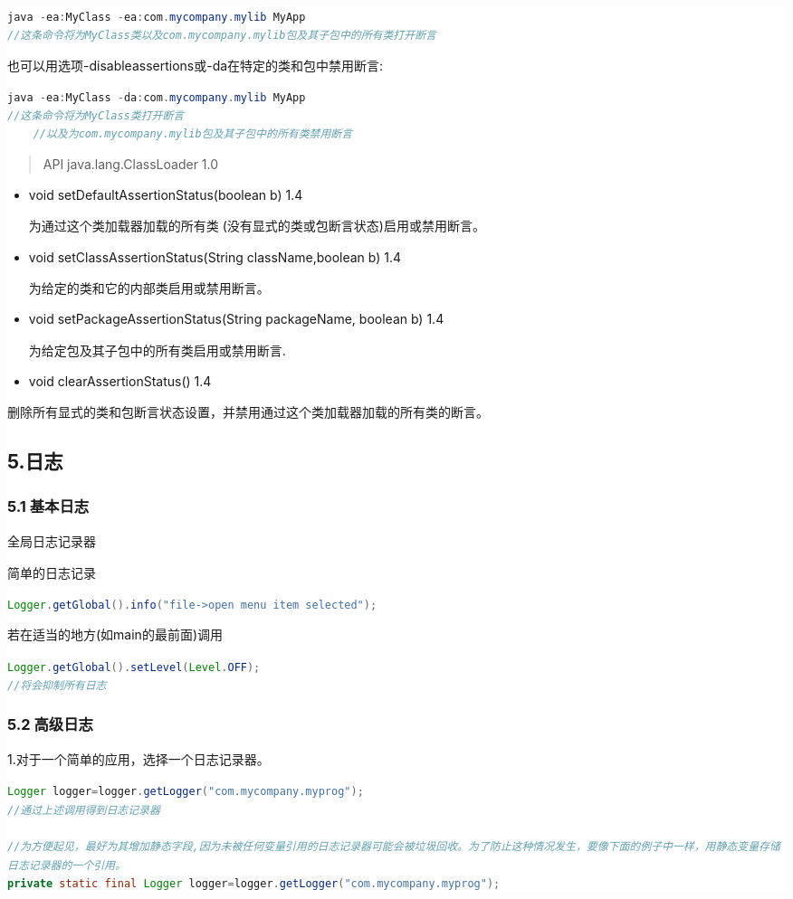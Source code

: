 ```java
java -ea:MyClass -ea:com.mycompany.mylib MyApp
//这条命令将为MyClass类以及com.mycompany.mylib包及其子包中的所有类打开断言
```

也可以用选项-disableassertions或-da在特定的类和包中禁用断言:

```java
java -ea:MyClass -da:com.mycompany.mylib MyApp
//这条命令将为MyClass类打开断言
    //以及为com.mycompany.mylib包及其子包中的所有类禁用断言
```

> API java.lang.ClassLoader 1.0

- void setDefaultAssertionStatus(boolean b) 1.4

  为通过这个类加载器加载的所有类 (没有显式的类或包断言状态)启用或禁用断言。

- void setClassAssertionStatus(String className,boolean b) 1.4

  为给定的类和它的内部类启用或禁用断言。

- void setPackageAssertionStatus(String packageName, boolean b) 1.4

  为给定包及其子包中的所有类启用或禁用断言.

-  void clearAssertionStatus() 1.4

  删除所有显式的类和包断言状态设置，并禁用通过这个类加载器加载的所有类的断言。



## 5.日志

### 5.1 基本日志

全局日志记录器

简单的日志记录

```java
Logger.getGlobal().info("file->open menu item selected");
```

若在适当的地方(如main的最前面)调用

```java
Logger.getGlobal().setLevel(Level.OFF);
//将会抑制所有日志
```

### 5.2 高级日志

1.对于一个简单的应用，选择一个日志记录器。

```java
Logger logger=logger.getLogger("com.mycompany.myprog");
//通过上述调用得到日志记录器

//为方便起见，最好为其增加静态字段,因为未被任何变量引用的日志记录器可能会被垃圾回收。为了防止这种情况发生，要像下面的例子中一样，用静态变量存储日志记录器的一个引用。
private static final Logger logger=logger.getLogger("com.mycompany.myprog");
```
